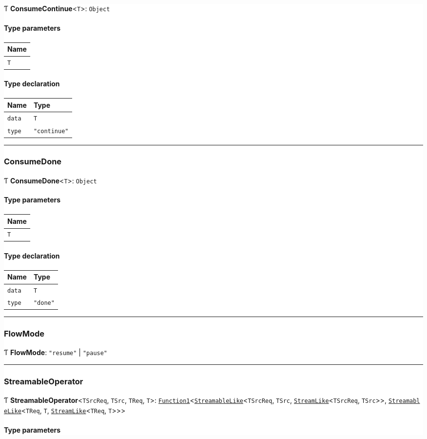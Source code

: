Ƭ **ConsumeContinue**<`T`\>: `Object`

#### Type parameters

| Name |
| :------ |
| `T` |

#### Type declaration

| Name | Type |
| :------ | :------ |
| `data` | `T` |
| `type` | ``"continue"`` |

___

### ConsumeDone

Ƭ **ConsumeDone**<`T`\>: `Object`

#### Type parameters

| Name |
| :------ |
| `T` |

#### Type declaration

| Name | Type |
| :------ | :------ |
| `data` | `T` |
| `type` | ``"done"`` |

___

### FlowMode

Ƭ **FlowMode**: ``"resume"`` \| ``"pause"``

___

### StreamableOperator

Ƭ **StreamableOperator**<`TSrcReq`, `TSrc`, `TReq`, `T`\>: [`Function1`](functions.md#function1)<[`StreamableLike`](../interfaces/streamable.StreamableLike.md)<`TSrcReq`, `TSrc`, [`StreamLike`](../interfaces/observable.StreamLike.md)<`TSrcReq`, `TSrc`\>\>, [`StreamableLike`](../interfaces/streamable.StreamableLike.md)<`TReq`, `T`, [`StreamLike`](../interfaces/observable.StreamLike.md)<`TReq`, `T`\>\>\>

#### Type parameters
